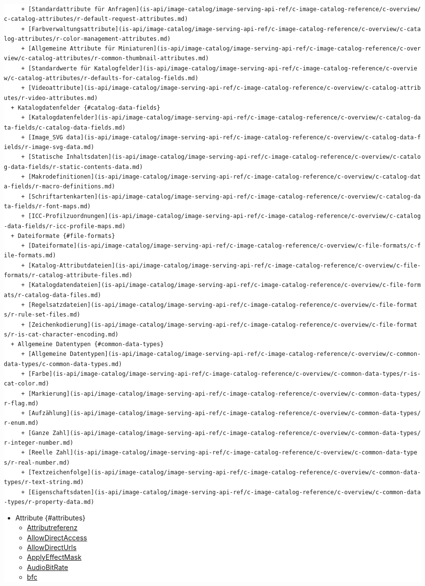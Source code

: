          + [Standardattribute für Anfragen](is-api/image-catalog/image-serving-api-ref/c-image-catalog-reference/c-overview/c-catalog-attributes/r-default-request-attributes.md)
         + [Farbverwaltungsattribute](is-api/image-catalog/image-serving-api-ref/c-image-catalog-reference/c-overview/c-catalog-attributes/r-color-management-attributes.md)
         + [Allgemeine Attribute für Miniaturen](is-api/image-catalog/image-serving-api-ref/c-image-catalog-reference/c-overview/c-catalog-attributes/r-common-thumbnail-attributes.md)
         + [Standardwerte für Katalogfelder](is-api/image-catalog/image-serving-api-ref/c-image-catalog-reference/c-overview/c-catalog-attributes/r-defaults-for-catalog-fields.md)
         + [Videoattribute](is-api/image-catalog/image-serving-api-ref/c-image-catalog-reference/c-overview/c-catalog-attributes/r-video-attributes.md)
      + Katalogdatenfelder {#catalog-data-fields}
         + [Katalogdatenfelder](is-api/image-catalog/image-serving-api-ref/c-image-catalog-reference/c-overview/c-catalog-data-fields/c-catalog-data-fields.md)
         + [Image_SVG data](is-api/image-catalog/image-serving-api-ref/c-image-catalog-reference/c-overview/c-catalog-data-fields/r-image-svg-data.md)
         + [Statische Inhaltsdaten](is-api/image-catalog/image-serving-api-ref/c-image-catalog-reference/c-overview/c-catalog-data-fields/r-static-contents-data.md)
         + [Makrodefinitionen](is-api/image-catalog/image-serving-api-ref/c-image-catalog-reference/c-overview/c-catalog-data-fields/r-macro-definitions.md)
         + [Schriftartenkarten](is-api/image-catalog/image-serving-api-ref/c-image-catalog-reference/c-overview/c-catalog-data-fields/r-font-maps.md)
         + [ICC-Profilzuordnungen](is-api/image-catalog/image-serving-api-ref/c-image-catalog-reference/c-overview/c-catalog-data-fields/r-icc-profile-maps.md)
      + Dateiformate {#file-formats}
         + [Dateiformate](is-api/image-catalog/image-serving-api-ref/c-image-catalog-reference/c-overview/c-file-formats/c-file-formats.md)
         + [Katalog-Attributdateien](is-api/image-catalog/image-serving-api-ref/c-image-catalog-reference/c-overview/c-file-formats/r-catalog-attribute-files.md)
         + [Katalogdatendateien](is-api/image-catalog/image-serving-api-ref/c-image-catalog-reference/c-overview/c-file-formats/r-catalog-data-files.md)
         + [Regelsatzdateien](is-api/image-catalog/image-serving-api-ref/c-image-catalog-reference/c-overview/c-file-formats/r-rule-set-files.md)
         + [Zeichenkodierung](is-api/image-catalog/image-serving-api-ref/c-image-catalog-reference/c-overview/c-file-formats/r-is-cat-character-encoding.md)
      + Allgemeine Datentypen {#common-data-types}
         + [Allgemeine Datentypen](is-api/image-catalog/image-serving-api-ref/c-image-catalog-reference/c-overview/c-common-data-types/c-common-data-types.md)
         + [Farbe](is-api/image-catalog/image-serving-api-ref/c-image-catalog-reference/c-overview/c-common-data-types/r-is-cat-color.md)
         + [Markierung](is-api/image-catalog/image-serving-api-ref/c-image-catalog-reference/c-overview/c-common-data-types/r-flag.md)
         + [Aufzählung](is-api/image-catalog/image-serving-api-ref/c-image-catalog-reference/c-overview/c-common-data-types/r-enum.md)
         + [Ganze Zahl](is-api/image-catalog/image-serving-api-ref/c-image-catalog-reference/c-overview/c-common-data-types/r-integer-number.md)
         + [Reelle Zahl](is-api/image-catalog/image-serving-api-ref/c-image-catalog-reference/c-overview/c-common-data-types/r-real-number.md)
         + [Textzeichenfolge](is-api/image-catalog/image-serving-api-ref/c-image-catalog-reference/c-overview/c-common-data-types/r-text-string.md)
         + [Eigenschaftsdaten](is-api/image-catalog/image-serving-api-ref/c-image-catalog-reference/c-overview/c-common-data-types/r-property-data.md)
   + Attribute {#attributes}
      + [Attributreferenz](is-api/image-catalog/image-serving-api-ref/c-image-catalog-reference/c-attributes-reference/c-attributes-reference.md)
      + [AllowDirectAccess](is-api/image-catalog/image-serving-api-ref/c-image-catalog-reference/c-attributes-reference/r-allowdirectaccess.md)
      + [AllowDirectUrls](is-api/image-catalog/image-serving-api-ref/c-image-catalog-reference/c-attributes-reference/r-allowdirecturls.md)
      + [ApplyEffectMask](is-api/image-catalog/image-serving-api-ref/c-image-catalog-reference/c-attributes-reference/r-applyeffectmask.md)
      + [AudioBitRate](is-api/image-catalog/image-serving-api-ref/c-image-catalog-reference/c-attributes-reference/r-audiobitrate.md)
      + [bfc](is-api/image-catalog/image-serving-api-ref/c-image-catalog-reference/c-attributes-reference/r-bfc.md)